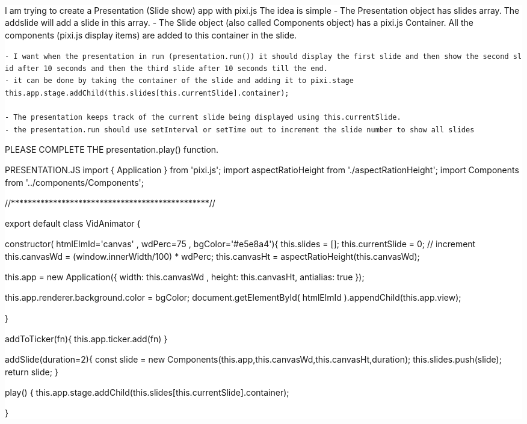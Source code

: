 I am trying to create a Presentation (Slide show) app with pixi.js
The idea is simple
    - The Presentation object has slides array. The addslide will add a slide in this array.
    - The Slide object (also called Components object) has a pixi.js Container. All the components (pixi.js display items) are added to this container in the slide.
    
    - I want when the presentation in run (presentation.run()) it should display the first slide and then show the second slid after 10 seconds and then the third slide after 10 seconds till the end.
    - it can be done by taking the container of the slide and adding it to pixi.stage 
    this.app.stage.addChild(this.slides[this.currentSlide].container);

    - The presentation keeps track of the current slide being displayed using this.currentSlide.
    - the presentation.run should use setInterval or setTime out to increment the slide number to show all slides

PLEASE COMPLETE THE  presentation.play() function.

PRESENTATION.JS
import { Application } from 'pixi.js';
import aspectRatioHeight from './aspectRationHeight';
import Components from '../components/Components';


//***********************************************//

export default class VidAnimator {

constructor( htmlElmId='canvas' , wdPerc=75 , bgColor='#e5e8a4'){
this.slides = [];
this.currentSlide = 0; // increment
this.canvasWd = (window.innerWidth/100) * wdPerc;
this.canvasHt = aspectRatioHeight(this.canvasWd);

this.app = new Application({
    width: this.canvasWd ,
    height: this.canvasHt,
    antialias: true
    });
    
this.app.renderer.background.color  = bgColor;
document.getElementById( htmlElmId ).appendChild(this.app.view);

}

addToTicker(fn){
    this.app.ticker.add(fn)
}

addSlide(duration=2){
const slide = new Components(this.app,this.canvasWd,this.canvasHt,duration);
this.slides.push(slide);
    return slide;
}

play() {
this.app.stage.addChild(this.slides[this.currentSlide].container);

}
